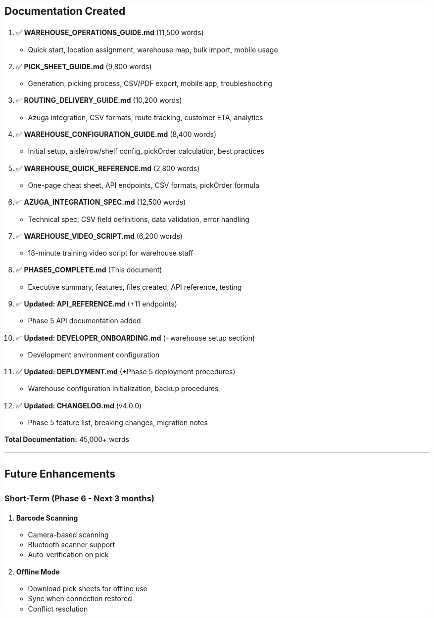 
## Documentation Created

1. ✅ **WAREHOUSE_OPERATIONS_GUIDE.md** (11,500 words)
   - Quick start, location assignment, warehouse map, bulk import, mobile usage

2. ✅ **PICK_SHEET_GUIDE.md** (9,800 words)
   - Generation, picking process, CSV/PDF export, mobile app, troubleshooting

3. ✅ **ROUTING_DELIVERY_GUIDE.md** (10,200 words)
   - Azuga integration, CSV formats, route tracking, customer ETA, analytics

4. ✅ **WAREHOUSE_CONFIGURATION_GUIDE.md** (8,400 words)
   - Initial setup, aisle/row/shelf config, pickOrder calculation, best practices

5. ✅ **WAREHOUSE_QUICK_REFERENCE.md** (2,800 words)
   - One-page cheat sheet, API endpoints, CSV formats, pickOrder formula

6. ✅ **AZUGA_INTEGRATION_SPEC.md** (12,500 words)
   - Technical spec, CSV field definitions, data validation, error handling

7. ✅ **WAREHOUSE_VIDEO_SCRIPT.md** (6,200 words)
   - 18-minute training video script for warehouse staff

8. ✅ **PHASE5_COMPLETE.md** (This document)
   - Executive summary, features, files created, API reference, testing

9. ✅ **Updated: API_REFERENCE.md** (+11 endpoints)
   - Phase 5 API documentation added

10. ✅ **Updated: DEVELOPER_ONBOARDING.md** (+warehouse setup section)
    - Development environment configuration

11. ✅ **Updated: DEPLOYMENT.md** (+Phase 5 deployment procedures)
    - Warehouse configuration initialization, backup procedures

12. ✅ **Updated: CHANGELOG.md** (v4.0.0)
    - Phase 5 feature list, breaking changes, migration notes

**Total Documentation:** 45,000+ words

---

## Future Enhancements

### Short-Term (Phase 6 - Next 3 months)

1. **Barcode Scanning**
   - Camera-based scanning
   - Bluetooth scanner support
   - Auto-verification on pick

2. **Offline Mode**
   - Download pick sheets for offline use
   - Sync when connection restored
   - Conflict resolution
